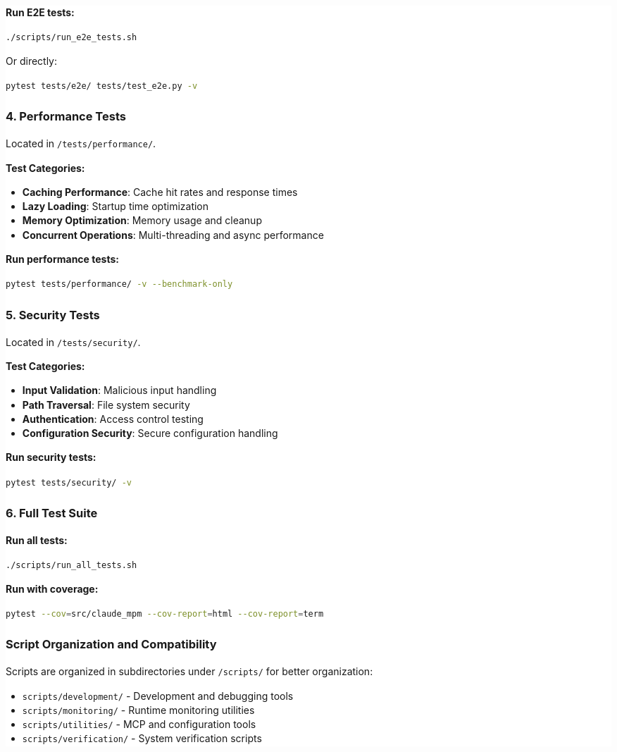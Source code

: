 **Run E2E tests:**
```bash
./scripts/run_e2e_tests.sh
```

Or directly:
```bash
pytest tests/e2e/ tests/test_e2e.py -v
```

### 4. Performance Tests

Located in `/tests/performance/`.

**Test Categories:**
- **Caching Performance**: Cache hit rates and response times
- **Lazy Loading**: Startup time optimization
- **Memory Optimization**: Memory usage and cleanup
- **Concurrent Operations**: Multi-threading and async performance

**Run performance tests:**
```bash
pytest tests/performance/ -v --benchmark-only
```

### 5. Security Tests

Located in `/tests/security/`.

**Test Categories:**
- **Input Validation**: Malicious input handling
- **Path Traversal**: File system security
- **Authentication**: Access control testing
- **Configuration Security**: Secure configuration handling

**Run security tests:**
```bash
pytest tests/security/ -v
```

### 6. Full Test Suite

**Run all tests:**
```bash
./scripts/run_all_tests.sh
```

**Run with coverage:**
```bash
pytest --cov=src/claude_mpm --cov-report=html --cov-report=term
```

### Script Organization and Compatibility

Scripts are organized in subdirectories under `/scripts/` for better organization:
- `scripts/development/` - Development and debugging tools
- `scripts/monitoring/` - Runtime monitoring utilities  
- `scripts/utilities/` - MCP and configuration tools
- `scripts/verification/` - System verification scripts
